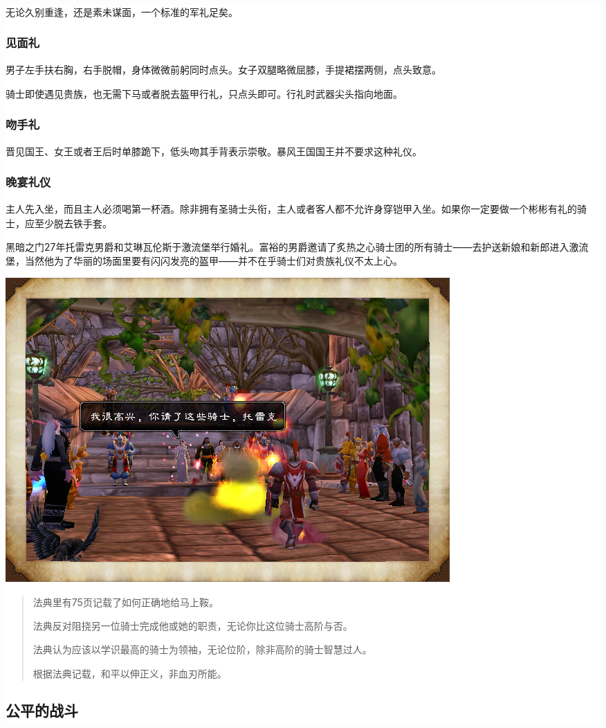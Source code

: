 无论久别重逢，还是素未谋面，一个标准的军礼足矣。

### 见面礼

男子左手扶右胸，右手脱帽，身体微微前躬同时点头。女子双腿略微屈膝，手提裙摆两侧，点头致意。

骑士即使遇见贵族，也无需下马或者脱去盔甲行礼，只点头即可。行礼时武器尖头指向地面。

### 吻手礼

晋见国王、女王或者王后时单膝跪下，低头吻其手背表示崇敬。暴风王国国王并不要求这种礼仪。

### 晚宴礼仪

主人先入坐，而且主人必须喝第一杯酒。除非拥有圣骑士头衔，主人或者客人都不允许身穿铠甲入坐。如果你一定要做一个彬彬有礼的骑士，应至少脱去铁手套。

黑暗之门27年托雷克男爵和艾琳瓦伦斯于激流堡举行婚礼。富裕的男爵邀请了炙热之心骑士团的所有骑士——去护送新娘和新郎进入激流堡，当然他为了华丽的场面里要有闪闪发亮的盔甲——并不在乎骑士们对贵族礼仪不太上心。

![2007&#x5E74;6&#x6708;23&#x65E5;&#x6258;&#x96F7;&#x514B;&#x7537;&#x7235;&#x4E0E;&#x827E;&#x7433;&#x74E6;&#x4F26;&#x65AF;&#x7684;&#x5A5A;&#x793C;](../.gitbook/assets/tuo-lei-ke-nan-jue-yu-ai-lin-wa-lun-si-de-hun-li-.jpg)

> 法典里有75页记载了如何正确地给马上鞍。
>
> 法典反对阻挠另一位骑士完成他或她的职责，无论你比这位骑士高阶与否。
>
> 法典认为应该以学识最高的骑士为领袖，无论位阶，除非高阶的骑士智慧过人。
>
> 根据法典记载，和平以伸正义，非血刃所能。

## 公平的战斗
